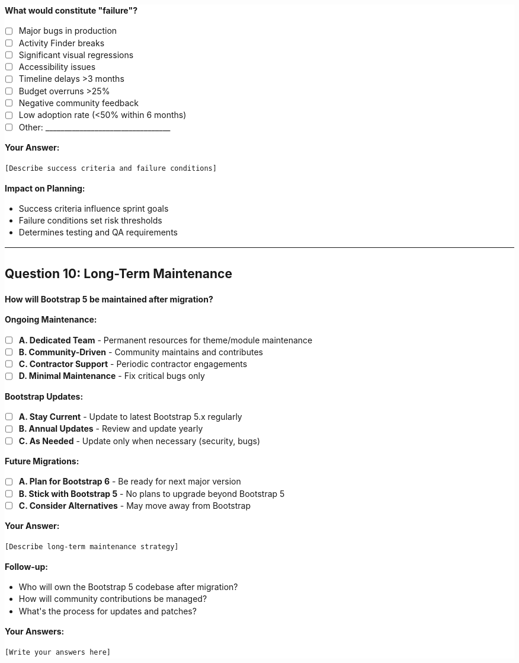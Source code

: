 **What would constitute "failure"?**
- [ ] Major bugs in production
- [ ] Activity Finder breaks
- [ ] Significant visual regressions
- [ ] Accessibility issues
- [ ] Timeline delays >3 months
- [ ] Budget overruns >25%
- [ ] Negative community feedback
- [ ] Low adoption rate (<50% within 6 months)
- [ ] Other: _________________________________

**Your Answer:**
```
[Describe success criteria and failure conditions]
```

**Impact on Planning:**
- Success criteria influence sprint goals
- Failure conditions set risk thresholds
- Determines testing and QA requirements

---

## Question 10: Long-Term Maintenance

**How will Bootstrap 5 be maintained after migration?**

**Ongoing Maintenance:**
- [ ] **A. Dedicated Team** - Permanent resources for theme/module maintenance
- [ ] **B. Community-Driven** - Community maintains and contributes
- [ ] **C. Contractor Support** - Periodic contractor engagements
- [ ] **D. Minimal Maintenance** - Fix critical bugs only

**Bootstrap Updates:**
- [ ] **A. Stay Current** - Update to latest Bootstrap 5.x regularly
- [ ] **B. Annual Updates** - Review and update yearly
- [ ] **C. As Needed** - Update only when necessary (security, bugs)

**Future Migrations:**
- [ ] **A. Plan for Bootstrap 6** - Be ready for next major version
- [ ] **B. Stick with Bootstrap 5** - No plans to upgrade beyond Bootstrap 5
- [ ] **C. Consider Alternatives** - May move away from Bootstrap

**Your Answer:**
```
[Describe long-term maintenance strategy]
```

**Follow-up:**
- Who will own the Bootstrap 5 codebase after migration?
- How will community contributions be managed?
- What's the process for updates and patches?

**Your Answers:**
```
[Write your answers here]
```
